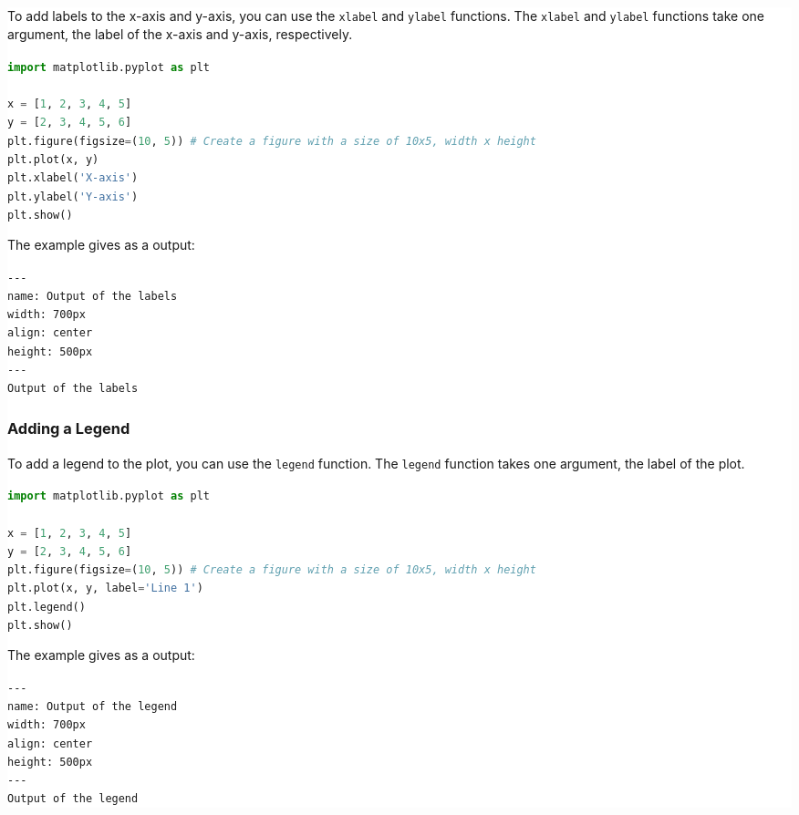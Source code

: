 
To add labels to the x-axis and y-axis, you can use the `xlabel` and `ylabel` functions. The `xlabel` and `ylabel` functions take one argument, the label of the x-axis and y-axis, respectively.

```python
import matplotlib.pyplot as plt

x = [1, 2, 3, 4, 5]
y = [2, 3, 4, 5, 6]
plt.figure(figsize=(10, 5)) # Create a figure with a size of 10x5, width x height
plt.plot(x, y)
plt.xlabel('X-axis')
plt.ylabel('Y-axis')
plt.show()
```

The example gives as a output:

```{figure} ./images/practices/labels.png
---
name: Output of the labels
width: 700px
align: center
height: 500px
---
Output of the labels
```


###  Adding a Legend


To add a legend to the plot, you can use the `legend` function. The `legend` function takes one argument, the label of the plot.

```python
import matplotlib.pyplot as plt

x = [1, 2, 3, 4, 5]
y = [2, 3, 4, 5, 6]
plt.figure(figsize=(10, 5)) # Create a figure with a size of 10x5, width x height
plt.plot(x, y, label='Line 1')
plt.legend()
plt.show()
```

The example gives as a output:

```{figure} ./images/practices/legend.png
---
name: Output of the legend
width: 700px
align: center
height: 500px
---
Output of the legend
```
